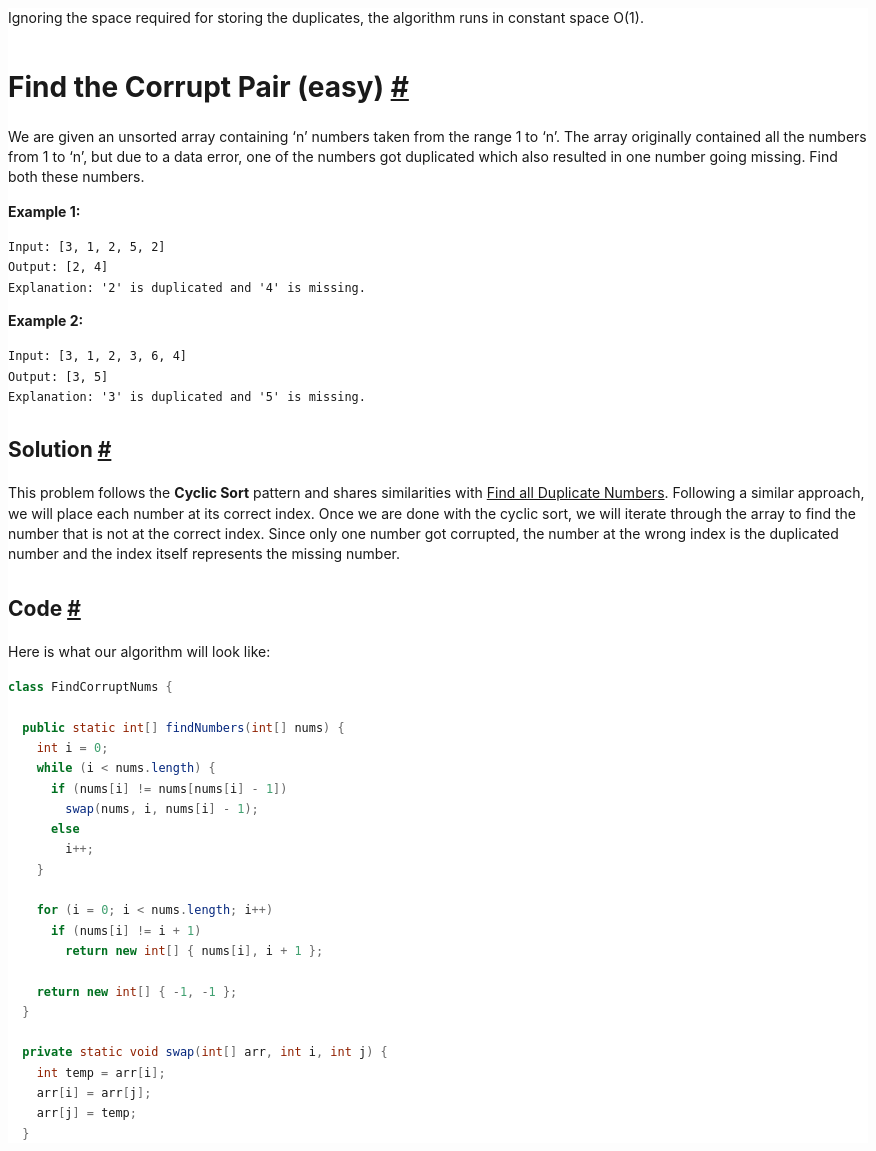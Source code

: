 Ignoring the space required for storing the duplicates, the algorithm runs in constant space O(1).

# Find the Corrupt Pair (easy) [#](https://www.educative.io/courses/grokking-the-coding-interview/mE2LVDE3wp0#find-the-corrupt-pair-easy)

We are given an unsorted array containing ‘n’ numbers taken from the range 1 to ‘n’. The array originally contained all the numbers from 1 to ‘n’, but due to a data error, one of the numbers got duplicated which also resulted in one number going missing. Find both these numbers.

**Example 1:**

```
Input: [3, 1, 2, 5, 2]
Output: [2, 4]
Explanation: '2' is duplicated and '4' is missing.
```

**Example 2:**

```
Input: [3, 1, 2, 3, 6, 4]
Output: [3, 5]
Explanation: '3' is duplicated and '5' is missing.
```

## Solution [#](https://www.educative.io/courses/grokking-the-coding-interview/N7Vw2GBQr6D#solution)

This problem follows the **Cyclic Sort** pattern and shares similarities with [Find all Duplicate Numbers](https://www.educative.io/collection/page/5668639101419520/5671464854355968/5115834240335872/). Following a similar approach, we will place each number at its correct index. Once we are done with the cyclic sort, we will iterate through the array to find the number that is not at the correct index. Since only one number got corrupted, the number at the wrong index is the duplicated number and the index itself represents the missing number.

## Code [#](https://www.educative.io/courses/grokking-the-coding-interview/N7Vw2GBQr6D#code)

Here is what our algorithm will look like:

```java
class FindCorruptNums {

  public static int[] findNumbers(int[] nums) {
    int i = 0;
    while (i < nums.length) {
      if (nums[i] != nums[nums[i] - 1])
        swap(nums, i, nums[i] - 1);
      else
        i++;
    }

    for (i = 0; i < nums.length; i++)
      if (nums[i] != i + 1)
        return new int[] { nums[i], i + 1 };

    return new int[] { -1, -1 };
  }

  private static void swap(int[] arr, int i, int j) {
    int temp = arr[i];
    arr[i] = arr[j];
    arr[j] = temp;
  }

```